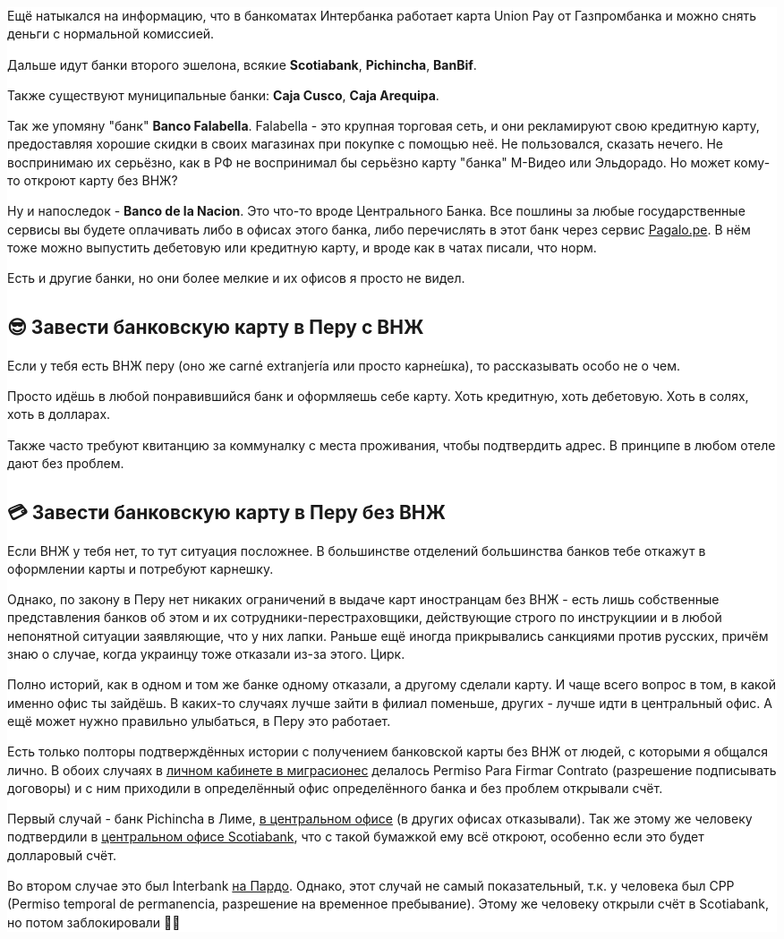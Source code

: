 Ещё натыкался на информацию, что в банкоматах Интербанка работает карта Union Pay от Газпромбанка и можно снять деньги с нормальной комиссией.

Дальше идут банки второго эшелона, всякие **Scotiabank**, **Pichincha**, **BanBif**.

Также существуют муниципальные банки: **Caja Cusco**, **Caja Arequipa**.

Так же упомяну "банк" **Banco Falabella**. Falabella - это крупная торговая сеть, и они рекламируют свою кредитную карту, предоставляя хорошие скидки в своих магазинах при покупке с помощью неё. Не пользовался, сказать нечего. Не воспринимаю их серьёзно, как в РФ не воспринимал бы серьёзно карту "банка" М-Видео или Эльдорадо. Но может кому-то откроют карту без ВНЖ?

Ну и напоследок - **Banco de la Nacion**. Это что-то вроде Центрального Банка. Все пошлины за любые государственные сервисы вы будете оплачивать либо в офисах этого банка, либо перечислять в этот банк через сервис [Pagalo.pe](https://www.pagalo.pe/). В нём тоже можно выпустить дебетовую или кредитную карту, и вроде как в чатах писали, что норм.

Есть и другие банки, но они более мелкие и их офисов я просто не видел.


## 😎 Завести банковскую карту в Перу с ВНЖ

Если у тебя есть ВНЖ перу (оно же carné extranjería или просто карне́шка), то рассказывать особо не о чем.

Просто идёшь в любой понравившийся банк и оформляешь себе карту. Хоть кредитную, хоть дебетовую. Хоть в солях, хоть в долларах.

Также часто требуют квитанцию за коммуналку с места проживания, чтобы подтвердить адрес. В принципе в любом отеле дают без проблем.


## 💳 Завести банковскую карту в Перу без ВНЖ

Если ВНЖ у тебя нет, то тут ситуация посложнее. В большинстве отделений большинства банков тебе откажут в оформлении карты и потребуют карнешку. 

Однако, по закону в Перу нет никаких ограничений в выдаче карт иностранцам без ВНЖ - есть лишь собственные представления банков об этом и их сотрудники-перестраховщики, действующие строго по инструкциии и в любой непонятной ситуации заявляющие, что у них лапки. Раньше ещё иногда прикрывались санкциями против русских, причём знаю о случае, когда украинцу тоже отказали из-за этого. Цирк.

Полно историй, как в одном и том же банке одному отказали, а другому сделали карту. И чаще всего вопрос в том, в какой именно офис ты зайдёшь. В каких-то случаях лучше зайти в филиал поменьше, других - лучше идти в центральный офис. А ещё может нужно правильно улыбаться, в Перу это работает.

Есть только полторы подтверждённых истории с получением банковской карты без ВНЖ от людей, с которыми я общался лично. В обоих случаях в [личном кабинете в миграсионес](https://agenciavirtual.migraciones.gob.pe/agencia-virtual/identidad) делалось Permiso Para Firmar Contrato (разрешение подписывать договоры) и с ним приходили в определённый офис определённого банка и без проблем открывали счёт.

Первый случай - банк Pichincha в Лиме, [в центральном офисе](https://maps.app.goo.gl/He4VBxA3qqAQcsZT6) (в других офисах отказывали). Так же этому же человеку подтвердили в [центральном офисе Scotiabank](https://maps.app.goo.gl/1Vt4ah1PNwTjgQJMA), что с такой бумажкой ему всё откроют, особенно если это будет долларовый счёт. 

Во втором случае это был Interbank [на Пардо](https://maps.app.goo.gl/b9pcsoJgEorukq51A). Однако, этот случай не самый показательный, т.к. у человека был CPP (Permiso temporal de permanencia, разрешение на временное пребывание). Этому же человеку открыли счёт в Scotiabank, но потом заблокировали 🤷‍♂️
